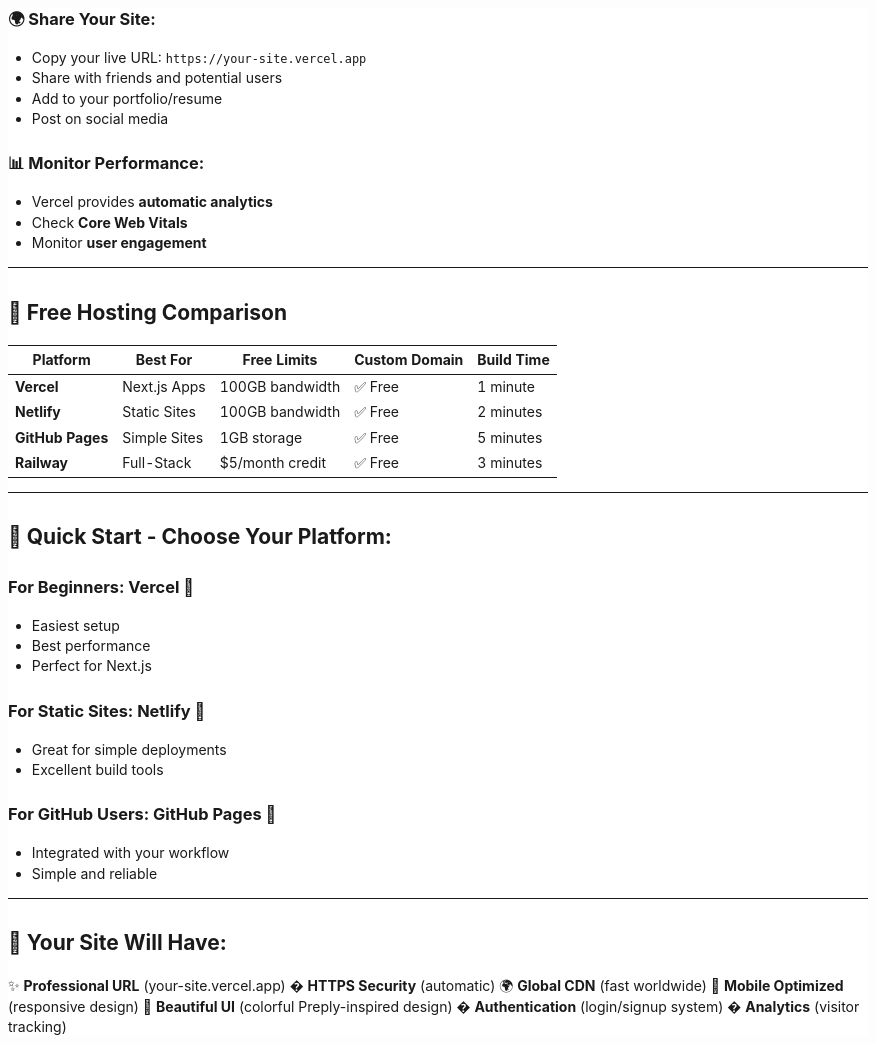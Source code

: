 ### **🌍 Share Your Site:**
- Copy your live URL: `https://your-site.vercel.app`
- Share with friends and potential users
- Add to your portfolio/resume
- Post on social media

### **📊 Monitor Performance:**
- Vercel provides **automatic analytics**
- Check **Core Web Vitals**
- Monitor **user engagement**

---

## 🎉 **Free Hosting Comparison**

| Platform | Best For | Free Limits | Custom Domain | Build Time |
|----------|----------|-------------|---------------|------------|
| **Vercel** | Next.js Apps | 100GB bandwidth | ✅ Free | 1 minute |
| **Netlify** | Static Sites | 100GB bandwidth | ✅ Free | 2 minutes |
| **GitHub Pages** | Simple Sites | 1GB storage | ✅ Free | 5 minutes |
| **Railway** | Full-Stack | $5/month credit | ✅ Free | 3 minutes |

---

## 🚀 **Quick Start - Choose Your Platform:**

### **For Beginners: Vercel** 🌟
- Easiest setup
- Best performance
- Perfect for Next.js

### **For Static Sites: Netlify** 📱
- Great for simple deployments
- Excellent build tools

### **For GitHub Users: GitHub Pages** 🐙
- Integrated with your workflow
- Simple and reliable

---

## 🎯 **Your Site Will Have:**

✨ **Professional URL** (your-site.vercel.app)
� **HTTPS Security** (automatic)
🌍 **Global CDN** (fast worldwide)
📱 **Mobile Optimized** (responsive design)
🎨 **Beautiful UI** (colorful Preply-inspired design)
� **Authentication** (login/signup system)
� **Analytics** (visitor tracking)

